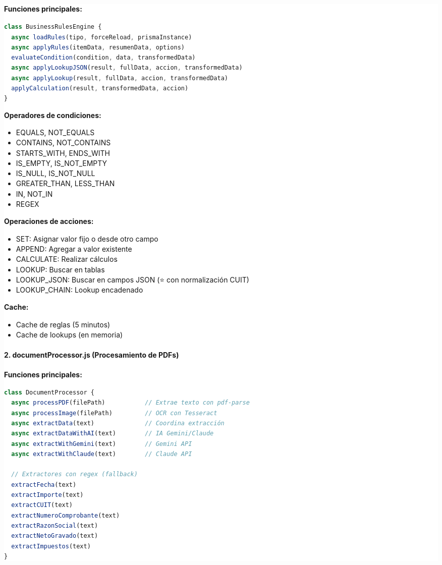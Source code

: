 **Funciones principales:**
```javascript
class BusinessRulesEngine {
  async loadRules(tipo, forceReload, prismaInstance)
  async applyRules(itemData, resumenData, options)
  evaluateCondition(condition, data, transformedData)
  async applyLookupJSON(result, fullData, accion, transformedData)
  async applyLookup(result, fullData, accion, transformedData)
  applyCalculation(result, transformedData, accion)
}
```

**Operadores de condiciones:**
- EQUALS, NOT_EQUALS
- CONTAINS, NOT_CONTAINS
- STARTS_WITH, ENDS_WITH
- IS_EMPTY, IS_NOT_EMPTY
- IS_NULL, IS_NOT_NULL
- GREATER_THAN, LESS_THAN
- IN, NOT_IN
- REGEX

**Operaciones de acciones:**
- SET: Asignar valor fijo o desde otro campo
- APPEND: Agregar a valor existente
- CALCULATE: Realizar cálculos
- LOOKUP: Buscar en tablas
- LOOKUP_JSON: Buscar en campos JSON (⭐ con normalización CUIT)
- LOOKUP_CHAIN: Lookup encadenado

**Cache:**
- Cache de reglas (5 minutos)
- Cache de lookups (en memoria)

#### 2. **documentProcessor.js** (Procesamiento de PDFs)

**Funciones principales:**
```javascript
class DocumentProcessor {
  async processPDF(filePath)           // Extrae texto con pdf-parse
  async processImage(filePath)         // OCR con Tesseract
  async extractData(text)              // Coordina extracción
  async extractDataWithAI(text)        // IA Gemini/Claude
  async extractWithGemini(text)        // Gemini API
  async extractWithClaude(text)        // Claude API

  // Extractores con regex (fallback)
  extractFecha(text)
  extractImporte(text)
  extractCUIT(text)
  extractNumeroComprobante(text)
  extractRazonSocial(text)
  extractNetoGravado(text)
  extractImpuestos(text)
}
```

